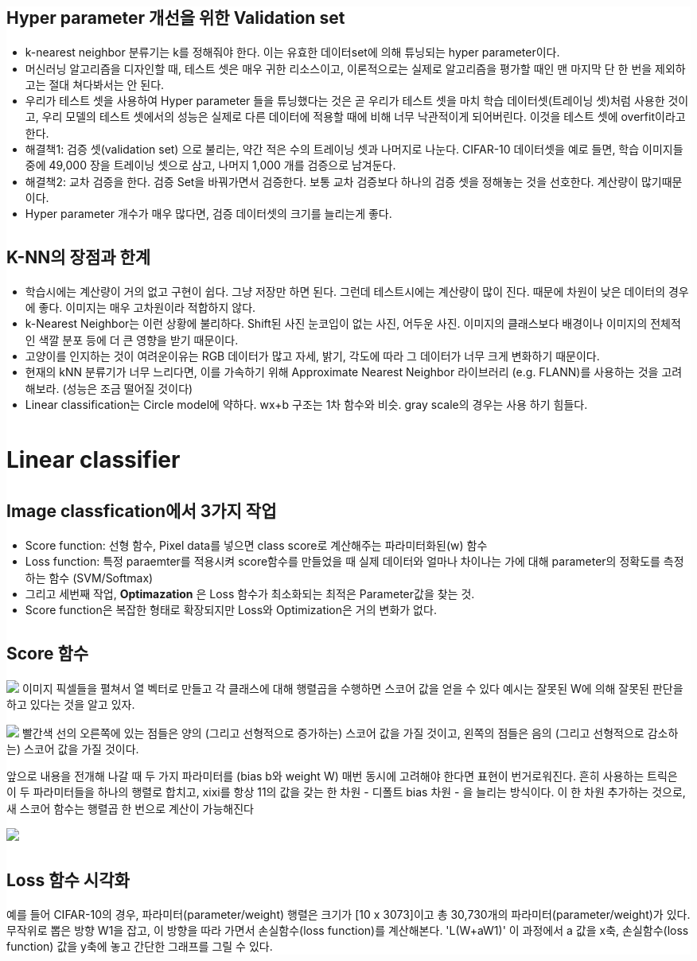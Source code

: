 
## Hyper parameter 개선을 위한 Validation set
- k-nearest neighbor 분류기는 k를 정해줘야 한다. 이는 유효한 데이터set에 의해 튜닝되는 hyper parameter이다.
- 머신러닝 알고리즘을 디자인할 때, 테스트 셋은 매우 귀한 리소스이고, 이론적으로는 실제로 알고리즘을 평가할 때인 맨 마지막 단 한 번을 제외하고는 절대 쳐다봐서는 안 된다.
- 우리가 테스트 셋을 사용하여 Hyper parameter 들을 튜닝했다는 것은 곧 우리가 테스트 셋을 마치 학습 데이터셋(트레이닝 셋)처럼 사용한 것이고, 우리 모델의 테스트 셋에서의 성능은 실제로 다른 데이터에 적용할 때에 비해 너무 낙관적이게 되어버린다. 이것을 테스트 셋에 overfit이라고 한다.
- 해결책1: 검증 셋(validation set) 으로 불리는, 약간 적은 수의 트레이닝 셋과 나머지로 나눈다. CIFAR-10 데이터셋을 예로 들면, 학습 이미지들 중에 49,000 장을 트레이닝 셋으로 삼고, 나머지 1,000 개를 검증으로 남겨둔다.
- 해결책2: 교차 검증을 한다. 검증 Set을 바꿔가면서 검증한다. 보통 교차 검증보다 하나의 검증 셋을 정해놓는 것을 선호한다. 계산량이 많기때문이다.
- Hyper parameter 개수가 매우 많다면, 검증 데이터셋의 크기를 늘리는게 좋다.

## K-NN의 장점과 한계
- 학습시에는 계산량이 거의 없고 구현이 쉽다. 그냥 저장만 하면 된다. 그런데 테스트시에는 계산량이 많이 진다. 때문에 차원이 낮은 데이터의 경우에 좋다. 이미지는 매우 고차원이라 적합하지 않다.
- k-Nearest Neighbor는 이런 상황에 불리하다. Shift된 사진 눈코입이 없는 사진, 어두운 사진. 이미지의 클래스보다 배경이나 이미지의 전체적인 색깔 분포 등에 더 큰 영향을 받기 때문이다.
- 고양이를 인지하는 것이 여려운이유는 RGB 데이터가 많고 자세, 밝기, 각도에 따라 그 데이터가 너무 크게 변화하기 때문이다.
- 현재의 kNN 분류기가 너무 느리다면, 이를 가속하기 위해 Approximate Nearest Neighbor 라이브러리 (e.g. FLANN)를 사용하는 것을 고려해보라. (성능은 조금 떨어질 것이다)
- Linear classification는 Circle model에 약하다. wx+b 구조는 1차 함수와 비슷. gray scale의 경우는 사용 하기 힘들다.

# Linear classifier
## Image classfication에서 3가지 작업
- Score function: 선형 함수, Pixel data를 넣으면 class score로 계산해주는 파라미터화된(w) 함수
- Loss function: 특정 paraemter를 적용시켜 score함수를 만들었을 때 실제 데이터와 얼마나 차이나는 가에 대해 parameter의 정확도를 측정하는 함수 (SVM/Softmax)
- 그리고 세번째 작업, **Optimazation** 은 Loss 함수가 최소화되는 최적은 Parameter값을 찾는 것.
- Score function은 복잡한 형태로 확장되지만 Loss와 Optimization은 거의 변화가 없다.

## Score 함수
![](http://aikorea.org/cs231n/assets/imagemap.jpg)
이미지 픽셀들을 펼쳐서 열 벡터로 만들고 각 클래스에 대해 행렬곱을 수행하면 스코어 값을 얻을 수 있다
예시는 잘못된 W에 의해 잘못된 판단을 하고 있다는 것을 알고 있자.

![](http://aikorea.org/cs231n/assets/pixelspace.jpeg)
빨간색 선의 오른쪽에 있는 점들은 양의 (그리고 선형적으로 증가하는) 스코어 값을 가질 것이고, 왼쪽의 점들은 음의 (그리고 선형적으로 감소하는) 스코어 값을 가질 것이다.

앞으로 내용을 전개해 나갈 때 두 가지 파라미터를 (bias b와 weight W) 매번 동시에 고려해야 한다면 표현이 번거로워진다. 흔히 사용하는 트릭은 이 두 파라미터들을 하나의 행렬로 합치고, xixi를 항상 11의 값을 갖는 한 차원 - 디폴트 bias 차원 - 을 늘리는 방식이다. 이 한 차원 추가하는 것으로, 새 스코어 함수는 행렬곱 한 번으로 계산이 가능해진다

![](http://aikorea.org/cs231n/assets/wb.jpeg)

## Loss 함수 시각화
예를 들어 CIFAR-10의 경우, 파라미터(parameter/weight) 행렬은 크기가 [10 x 3073]이고 총 30,730개의 파라미터(parameter/weight)가 있다. 무작위로 뽑은 방향 W1을 잡고, 이 방향을 따라 가면서 손실함수(loss function)를 계산해본다. 'L(W+aW1)' 이 과정에서 a 값을 x축, 손실함수(loss function) 값을 y축에 놓고 간단한 그래프를 그릴 수 있다.
